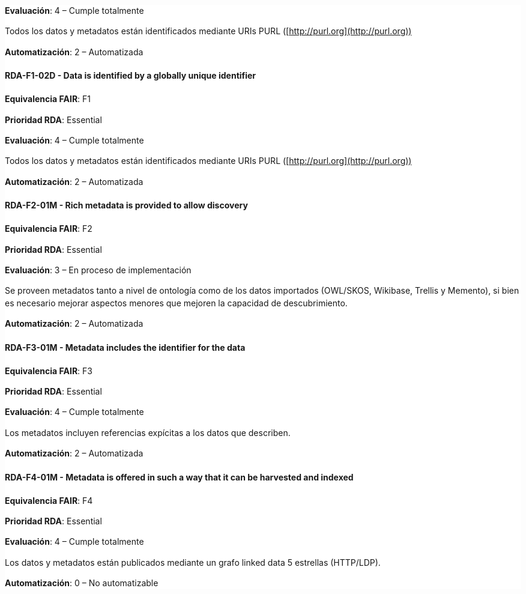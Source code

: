 **Evaluación**: 4 – Cumple totalmente

Todos los datos y metadatos están identificados mediante URIs PURL ([http://purl.org](http://purl.org))

**Automatización**: 2 – Automatizada

#### RDA-F1-02D - Data is identified by a globally unique identifier

**Equivalencia FAIR**: F1

**Prioridad RDA**: Essential

**Evaluación**: 4 – Cumple totalmente

Todos los datos y metadatos están identificados mediante URIs PURL ([http://purl.org](http://purl.org))

**Automatización**: 2 – Automatizada

#### RDA-F2-01M - Rich metadata is provided to allow discovery

**Equivalencia FAIR**: F2

**Prioridad RDA**: Essential

**Evaluación**: 3 – En proceso de implementación

Se proveen metadatos tanto a nivel de ontología como de los datos importados (OWL/SKOS, Wikibase, Trellis y Memento), si bien es necesario mejorar aspectos menores que mejoren la capacidad de descubrimiento.

**Automatización**: 2 – Automatizada

#### RDA-F3-01M - Metadata includes the identifier for the data

**Equivalencia FAIR**: F3

**Prioridad RDA**: Essential

**Evaluación**: 4 – Cumple totalmente

Los metadatos incluyen referencias expícitas a los datos que describen.

**Automatización**: 2 – Automatizada

#### RDA-F4-01M - Metadata is offered in such a way that it can be harvested and indexed

**Equivalencia FAIR**: F4

**Prioridad RDA**: Essential

**Evaluación**: 4 – Cumple totalmente

Los datos y metadatos están publicados mediante un grafo linked data 5 estrellas (HTTP/LDP).

**Automatización**: 0 – No automatizable
